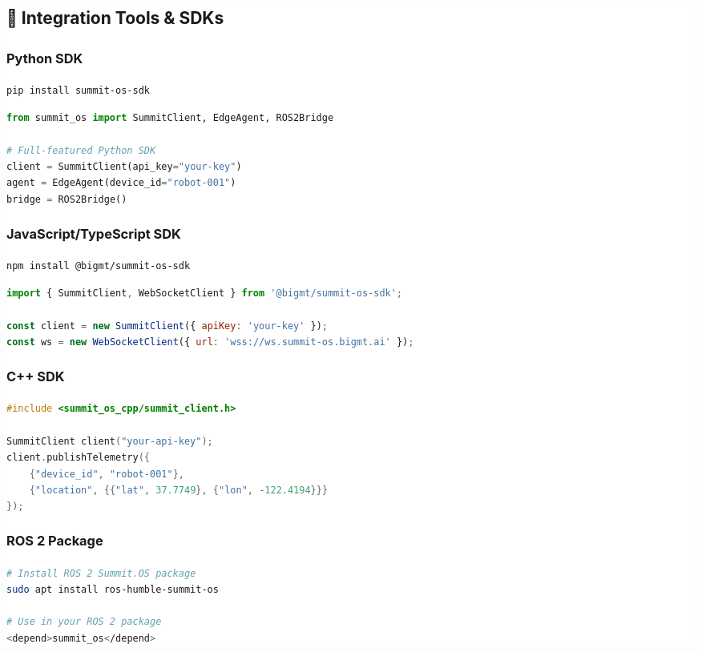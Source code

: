 ```python
```

## 🔧 Integration Tools & SDKs

### Python SDK

```bash
pip install summit-os-sdk
```

```python
from summit_os import SummitClient, EdgeAgent, ROS2Bridge

# Full-featured Python SDK
client = SummitClient(api_key="your-key")
agent = EdgeAgent(device_id="robot-001")
bridge = ROS2Bridge()
```

### JavaScript/TypeScript SDK

```bash
npm install @bigmt/summit-os-sdk
```

```javascript
import { SummitClient, WebSocketClient } from '@bigmt/summit-os-sdk';

const client = new SummitClient({ apiKey: 'your-key' });
const ws = new WebSocketClient({ url: 'wss://ws.summit-os.bigmt.ai' });
```

### C++ SDK

```cpp
#include <summit_os_cpp/summit_client.h>

SummitClient client("your-api-key");
client.publishTelemetry({
    {"device_id", "robot-001"},
    {"location", {{"lat", 37.7749}, {"lon", -122.4194}}}
});
```

### ROS 2 Package

```bash
# Install ROS 2 Summit.OS package
sudo apt install ros-humble-summit-os

# Use in your ROS 2 package
<depend>summit_os</depend>
```

